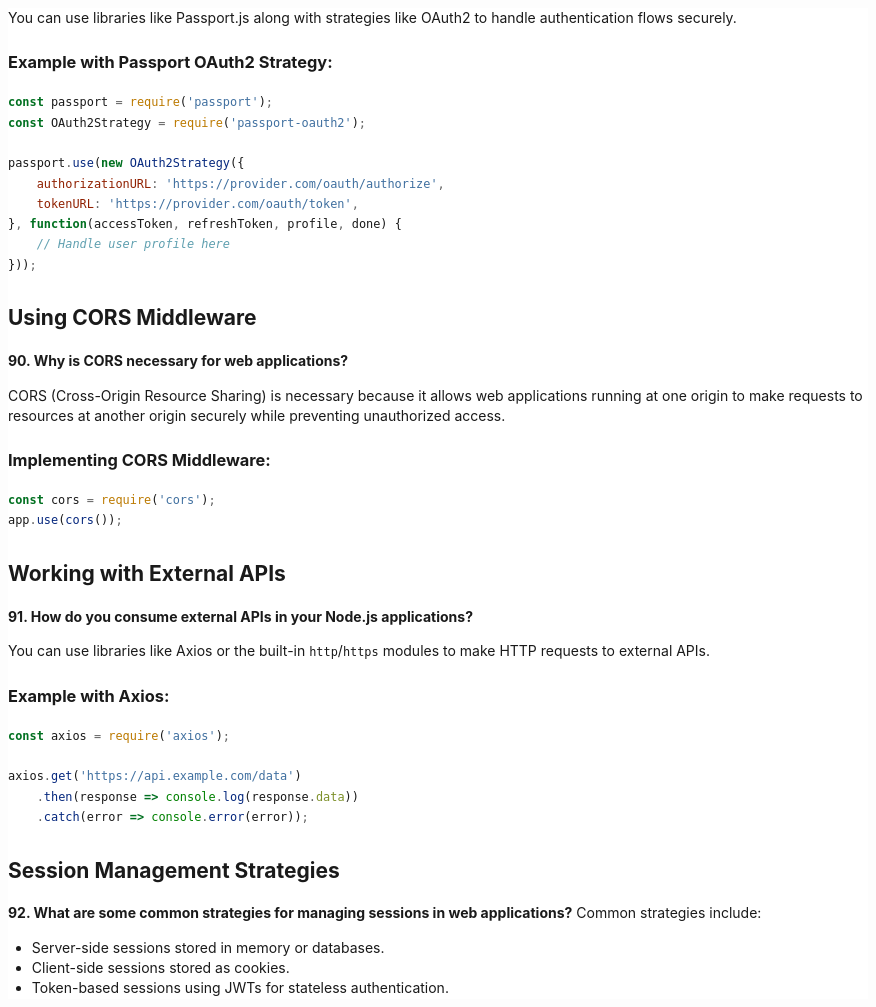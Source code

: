 You can use libraries like Passport.js along with strategies like OAuth2 to handle authentication flows securely.

### Example with Passport OAuth2 Strategy:
```javascript
const passport = require('passport');
const OAuth2Strategy = require('passport-oauth2');

passport.use(new OAuth2Strategy({
    authorizationURL: 'https://provider.com/oauth/authorize',
    tokenURL: 'https://provider.com/oauth/token',
}, function(accessToken, refreshToken, profile, done) {
    // Handle user profile here
}));
```

## Using CORS Middleware

****90. Why is CORS necessary for web applications?****

CORS (Cross-Origin Resource Sharing) is necessary because it allows web applications running at one origin to make requests to resources at another origin securely while preventing unauthorized access.

### Implementing CORS Middleware:
```javascript
const cors = require('cors');
app.use(cors());
```

## Working with External APIs

****91. How do you consume external APIs in your Node.js applications?****

You can use libraries like Axios or the built-in `http`/`https` modules to make HTTP requests to external APIs.

### Example with Axios:
```javascript
const axios = require('axios');

axios.get('https://api.example.com/data')
    .then(response => console.log(response.data))
    .catch(error => console.error(error));
```

## Session Management Strategies

****92. What are some common strategies for managing sessions in web applications?****
Common strategies include:

- Server-side sessions stored in memory or databases.
- Client-side sessions stored as cookies.
- Token-based sessions using JWTs for stateless authentication.
